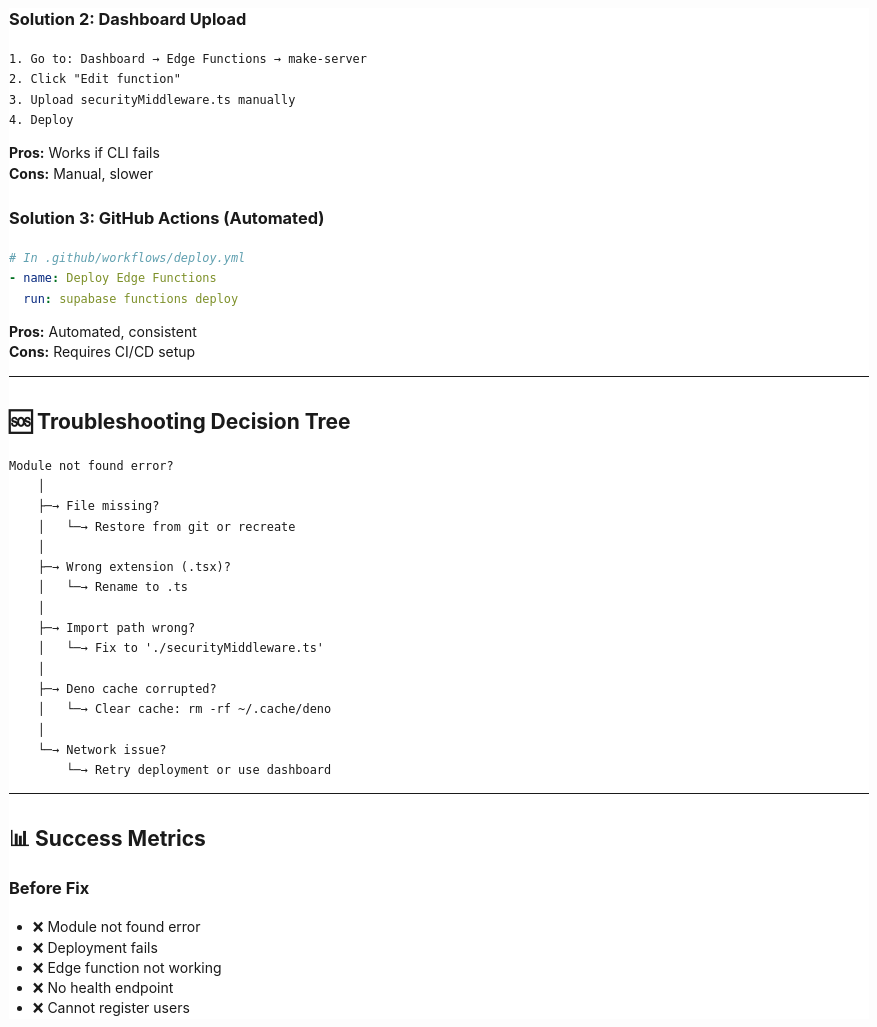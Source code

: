 ### Solution 2: Dashboard Upload
```
1. Go to: Dashboard → Edge Functions → make-server
2. Click "Edit function"
3. Upload securityMiddleware.ts manually
4. Deploy
```
**Pros:** Works if CLI fails  
**Cons:** Manual, slower

### Solution 3: GitHub Actions (Automated)
```yaml
# In .github/workflows/deploy.yml
- name: Deploy Edge Functions
  run: supabase functions deploy
```
**Pros:** Automated, consistent  
**Cons:** Requires CI/CD setup

---

## 🆘 Troubleshooting Decision Tree

```
Module not found error?
    │
    ├─→ File missing?
    │   └─→ Restore from git or recreate
    │
    ├─→ Wrong extension (.tsx)?
    │   └─→ Rename to .ts
    │
    ├─→ Import path wrong?
    │   └─→ Fix to './securityMiddleware.ts'
    │
    ├─→ Deno cache corrupted?
    │   └─→ Clear cache: rm -rf ~/.cache/deno
    │
    └─→ Network issue?
        └─→ Retry deployment or use dashboard
```

---

## 📊 Success Metrics

### Before Fix
- ❌ Module not found error
- ❌ Deployment fails
- ❌ Edge function not working
- ❌ No health endpoint
- ❌ Cannot register users
